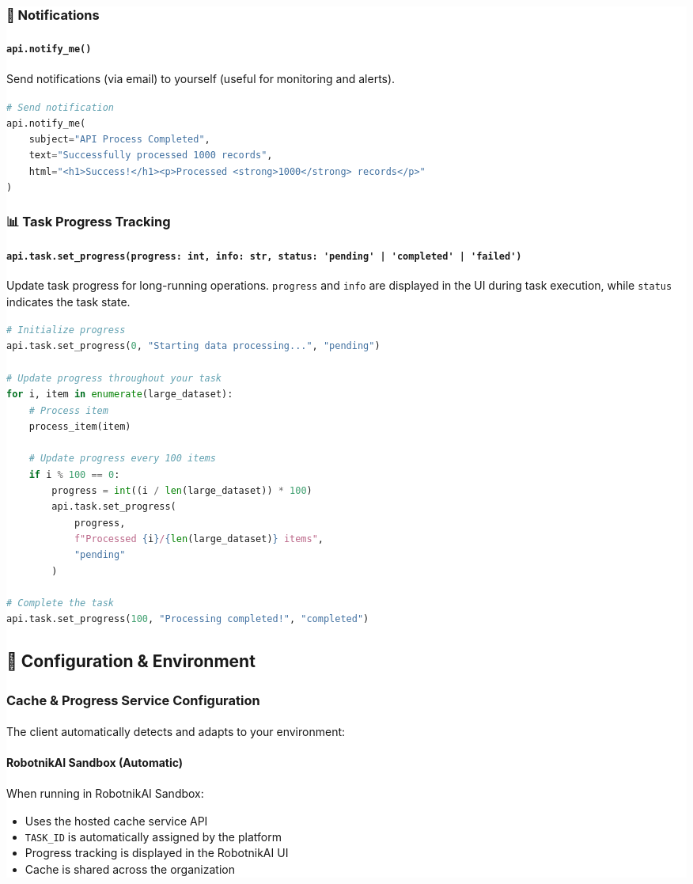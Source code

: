 ### 📧 Notifications

#### `api.notify_me()`
Send notifications (via email) to yourself (useful for monitoring and alerts).

```python
# Send notification
api.notify_me(
    subject="API Process Completed",
    text="Successfully processed 1000 records",
    html="<h1>Success!</h1><p>Processed <strong>1000</strong> records</p>"
)
```

### 📊 Task Progress Tracking

#### `api.task.set_progress(progress: int, info: str, status: 'pending' | 'completed' | 'failed')`
Update task progress for long-running operations.
`progress` and `info` are displayed in the UI during task execution, while `status` indicates the task state.

```python
# Initialize progress
api.task.set_progress(0, "Starting data processing...", "pending")

# Update progress throughout your task
for i, item in enumerate(large_dataset):
    # Process item
    process_item(item)
    
    # Update progress every 100 items
    if i % 100 == 0:
        progress = int((i / len(large_dataset)) * 100)
        api.task.set_progress(
            progress, 
            f"Processed {i}/{len(large_dataset)} items", 
            "pending"
        )

# Complete the task
api.task.set_progress(100, "Processing completed!", "completed")
```

## 🔧 Configuration & Environment

### Cache & Progress Service Configuration

The client automatically detects and adapts to your environment:

#### **RobotnikAI Sandbox (Automatic)**
When running in RobotnikAI Sandbox:
- Uses the hosted cache service API
- `TASK_ID` is automatically assigned by the platform
- Progress tracking is displayed in the RobotnikAI UI
- Cache is shared across the organization
